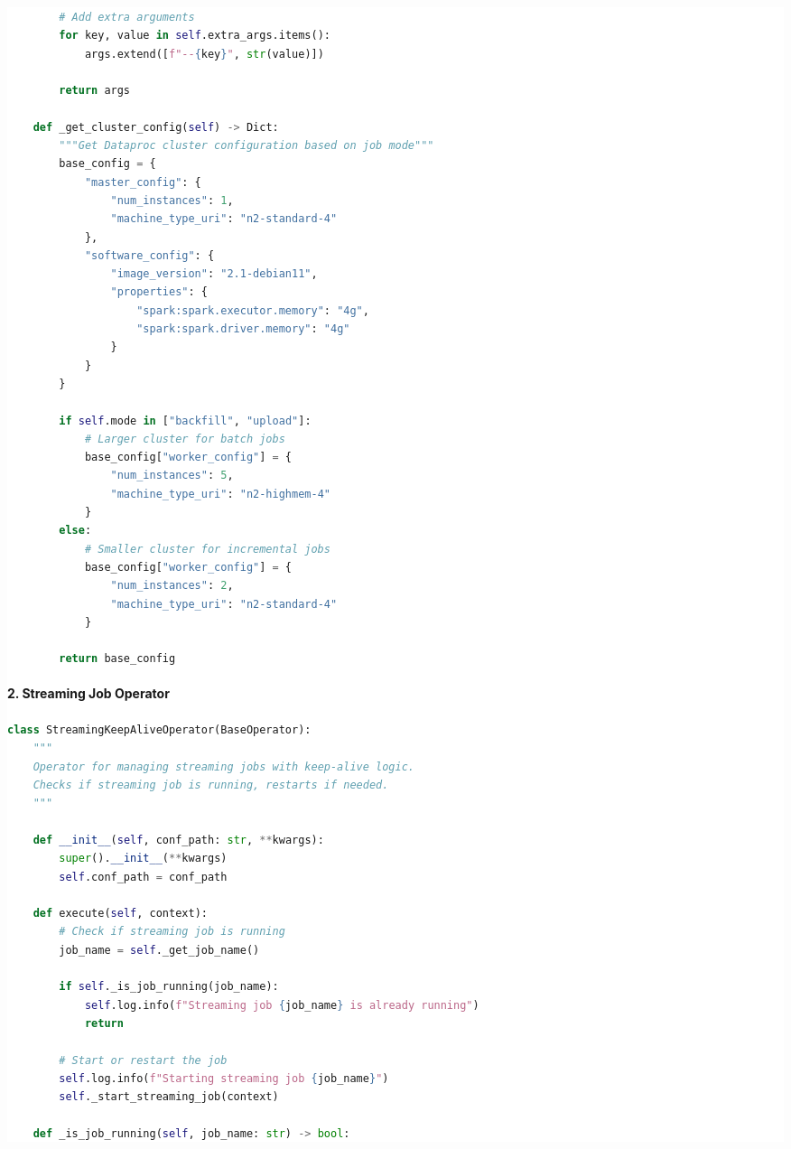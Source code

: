 ```python
        # Add extra arguments
        for key, value in self.extra_args.items():
            args.extend([f"--{key}", str(value)])

        return args

    def _get_cluster_config(self) -> Dict:
        """Get Dataproc cluster configuration based on job mode"""
        base_config = {
            "master_config": {
                "num_instances": 1,
                "machine_type_uri": "n2-standard-4"
            },
            "software_config": {
                "image_version": "2.1-debian11",
                "properties": {
                    "spark:spark.executor.memory": "4g",
                    "spark:spark.driver.memory": "4g"
                }
            }
        }

        if self.mode in ["backfill", "upload"]:
            # Larger cluster for batch jobs
            base_config["worker_config"] = {
                "num_instances": 5,
                "machine_type_uri": "n2-highmem-4"
            }
        else:
            # Smaller cluster for incremental jobs
            base_config["worker_config"] = {
                "num_instances": 2,
                "machine_type_uri": "n2-standard-4"
            }

        return base_config
```

#### 2. Streaming Job Operator
```python
class StreamingKeepAliveOperator(BaseOperator):
    """
    Operator for managing streaming jobs with keep-alive logic.
    Checks if streaming job is running, restarts if needed.
    """

    def __init__(self, conf_path: str, **kwargs):
        super().__init__(**kwargs)
        self.conf_path = conf_path

    def execute(self, context):
        # Check if streaming job is running
        job_name = self._get_job_name()

        if self._is_job_running(job_name):
            self.log.info(f"Streaming job {job_name} is already running")
            return

        # Start or restart the job
        self.log.info(f"Starting streaming job {job_name}")
        self._start_streaming_job(context)

    def _is_job_running(self, job_name: str) -> bool:
```